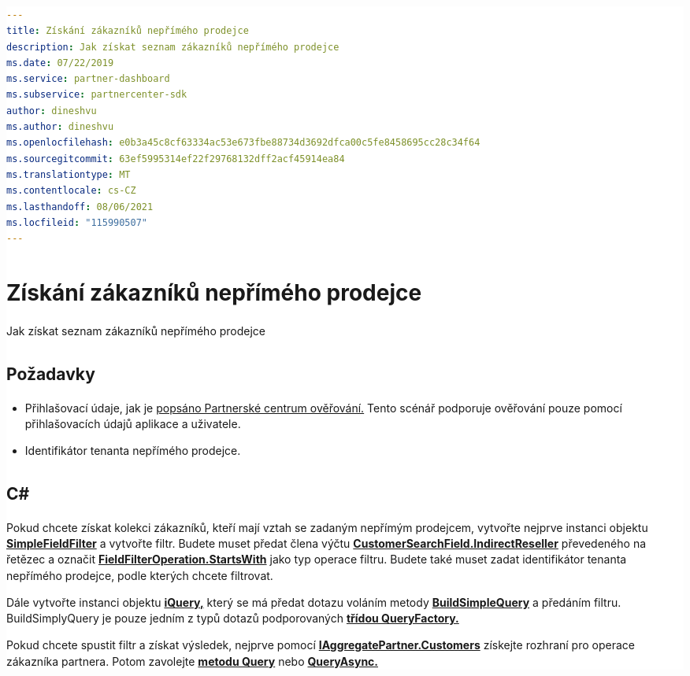 ```yaml
---
title: Získání zákazníků nepřímého prodejce
description: Jak získat seznam zákazníků nepřímého prodejce
ms.date: 07/22/2019
ms.service: partner-dashboard
ms.subservice: partnercenter-sdk
author: dineshvu
ms.author: dineshvu
ms.openlocfilehash: e0b3a45c8cf63334ac53e673fbe88734d3692dfca00c5fe8458695cc28c34f64
ms.sourcegitcommit: 63ef5995314ef22f29768132dff2acf45914ea84
ms.translationtype: MT
ms.contentlocale: cs-CZ
ms.lasthandoff: 08/06/2021
ms.locfileid: "115990507"
---
```

# <a name="get-customers-of-an-indirect-reseller"></a>Získání zákazníků nepřímého prodejce

Jak získat seznam zákazníků nepřímého prodejce

## <a name="prerequisites"></a>Požadavky

- Přihlašovací údaje, jak je [popsáno Partnerské centrum ověřování.](partner-center-authentication.md) Tento scénář podporuje ověřování pouze pomocí přihlašovacích údajů aplikace a uživatele.

- Identifikátor tenanta nepřímého prodejce.

## <a name="c"></a>C\#

Pokud chcete získat kolekci zákazníků, kteří mají vztah se zadaným nepřímým prodejcem, vytvořte nejprve instanci objektu [**SimpleFieldFilter**](/dotnet/api/microsoft.store.partnercenter.models.query.simplefieldfilter) a vytvořte filtr. Budete muset předat člena výčtu [**CustomerSearchField.IndirectReseller**](/dotnet/api/microsoft.store.partnercenter.models.customers.customersearchfield) převedeného na řetězec a označit [**FieldFilterOperation.StartsWith**](/dotnet/api/microsoft.store.partnercenter.models.query.fieldfilteroperation) jako typ operace filtru. Budete také muset zadat identifikátor tenanta nepřímého prodejce, podle kterých chcete filtrovat.

Dále vytvořte instanci objektu [**iQuery,**](/dotnet/api/microsoft.store.partnercenter.models.query.iquery) který se má předat dotazu voláním metody [**BuildSimpleQuery**](/dotnet/api/microsoft.store.partnercenter.models.query.queryfactory.buildsimplequery) a předáním filtru. BuildSimplyQuery je pouze jedním z typů dotazů podporovaných [**třídou QueryFactory.**](/dotnet/api/microsoft.store.partnercenter.models.query.queryfactory)

Pokud chcete spustit filtr a získat výsledek, nejprve pomocí [**IAggregatePartner.Customers**](/dotnet/api/microsoft.store.partnercenter.ipartner.customers) získejte rozhraní pro operace zákazníka partnera. Potom zavolejte [**metodu Query**](/dotnet/api/microsoft.store.partnercenter.customers.icustomercollection.query) nebo [**QueryAsync.**](/dotnet/api/microsoft.store.partnercenter.customers.icustomercollection.queryasync)
